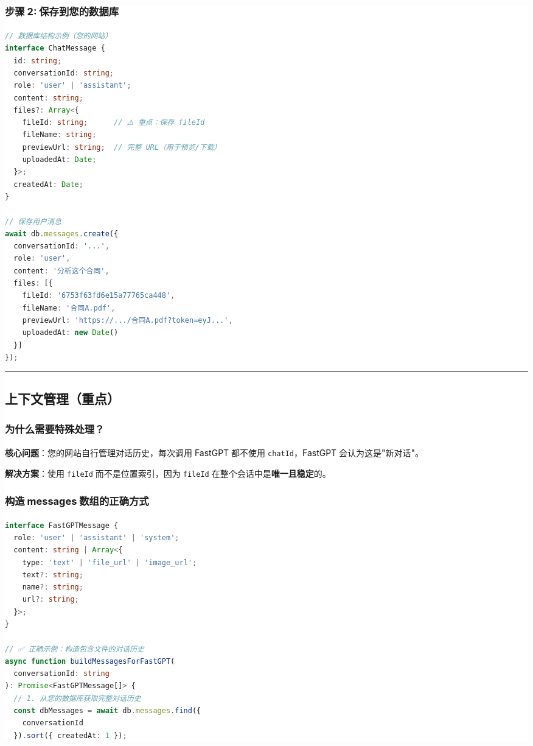 ### 步骤 2: 保存到您的数据库

```typescript
// 数据库结构示例（您的网站）
interface ChatMessage {
  id: string;
  conversationId: string;
  role: 'user' | 'assistant';
  content: string;
  files?: Array<{
    fileId: string;      // ⚠️ 重点：保存 fileId
    fileName: string;
    previewUrl: string;  // 完整 URL（用于预览/下载）
    uploadedAt: Date;
  }>;
  createdAt: Date;
}

// 保存用户消息
await db.messages.create({
  conversationId: '...',
  role: 'user',
  content: '分析这个合同',
  files: [{
    fileId: '6753f63fd6e15a77765ca448',
    fileName: '合同A.pdf',
    previewUrl: 'https://.../合同A.pdf?token=eyJ...',
    uploadedAt: new Date()
  }]
});
```

---

## 上下文管理（重点）

### 为什么需要特殊处理？

**核心问题**：您的网站自行管理对话历史，每次调用 FastGPT 都不使用 `chatId`，FastGPT 会认为这是"新对话"。

**解决方案**：使用 `fileId` 而不是位置索引，因为 `fileId` 在整个会话中是**唯一且稳定**的。

### 构造 messages 数组的正确方式

```typescript
interface FastGPTMessage {
  role: 'user' | 'assistant' | 'system';
  content: string | Array<{
    type: 'text' | 'file_url' | 'image_url';
    text?: string;
    name?: string;
    url?: string;
  }>;
}

// ✅ 正确示例：构造包含文件的对话历史
async function buildMessagesForFastGPT(
  conversationId: string
): Promise<FastGPTMessage[]> {
  // 1. 从您的数据库获取完整对话历史
  const dbMessages = await db.messages.find({ 
    conversationId 
  }).sort({ createdAt: 1 });

```